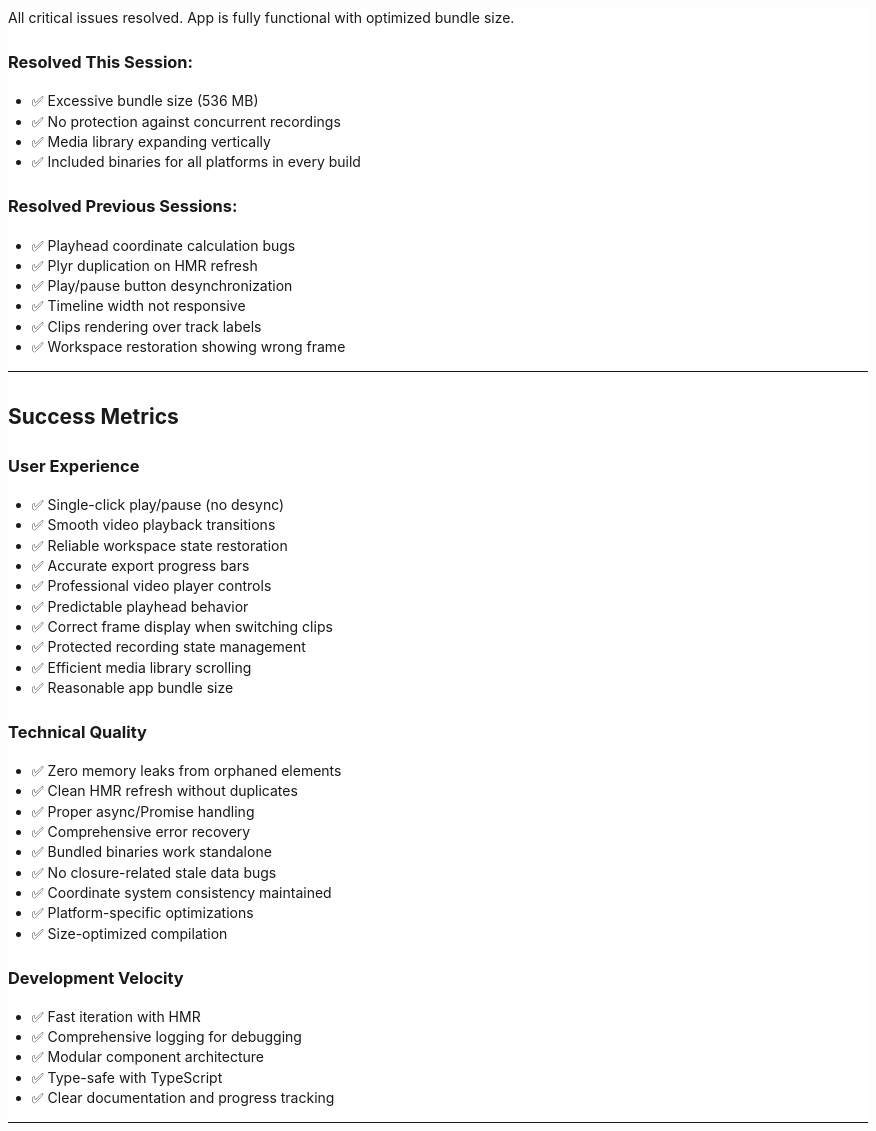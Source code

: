 All critical issues resolved. App is fully functional with optimized bundle size.

### Resolved This Session:
- ✅ Excessive bundle size (536 MB)
- ✅ No protection against concurrent recordings
- ✅ Media library expanding vertically
- ✅ Included binaries for all platforms in every build

### Resolved Previous Sessions:
- ✅ Playhead coordinate calculation bugs
- ✅ Plyr duplication on HMR refresh
- ✅ Play/pause button desynchronization
- ✅ Timeline width not responsive
- ✅ Clips rendering over track labels
- ✅ Workspace restoration showing wrong frame

---

## Success Metrics

### User Experience
- ✅ Single-click play/pause (no desync)
- ✅ Smooth video playback transitions
- ✅ Reliable workspace state restoration
- ✅ Accurate export progress bars
- ✅ Professional video player controls
- ✅ Predictable playhead behavior
- ✅ Correct frame display when switching clips
- ✅ Protected recording state management
- ✅ Efficient media library scrolling
- ✅ Reasonable app bundle size

### Technical Quality
- ✅ Zero memory leaks from orphaned elements
- ✅ Clean HMR refresh without duplicates
- ✅ Proper async/Promise handling
- ✅ Comprehensive error recovery
- ✅ Bundled binaries work standalone
- ✅ No closure-related stale data bugs
- ✅ Coordinate system consistency maintained
- ✅ Platform-specific optimizations
- ✅ Size-optimized compilation

### Development Velocity
- ✅ Fast iteration with HMR
- ✅ Comprehensive logging for debugging
- ✅ Modular component architecture
- ✅ Type-safe with TypeScript
- ✅ Clear documentation and progress tracking

---